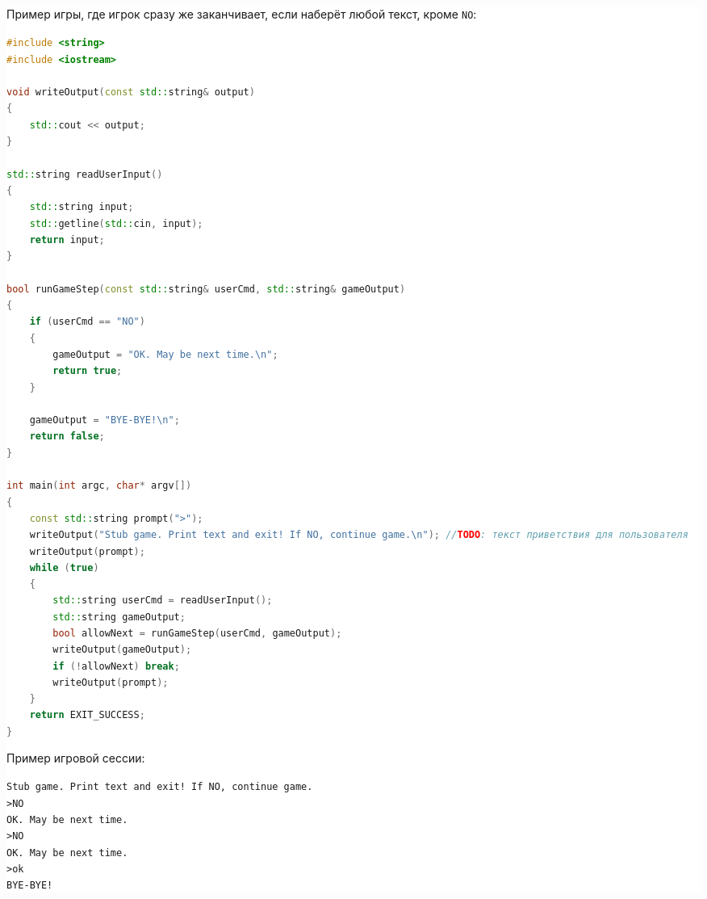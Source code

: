 Пример игры, где игрок сразу же заканчивает, если наберёт любой текст, кроме `NO`:

```cpp
#include <string>
#include <iostream>

void writeOutput(const std::string& output)
{
    std::cout << output;
}

std::string readUserInput()
{
    std::string input;
    std::getline(std::cin, input);
    return input;
}

bool runGameStep(const std::string& userCmd, std::string& gameOutput)
{
    if (userCmd == "NO")
    {
        gameOutput = "OK. May be next time.\n";
        return true;
    }

    gameOutput = "BYE-BYE!\n";
    return false;
}

int main(int argc, char* argv[])
{
    const std::string prompt(">");
    writeOutput("Stub game. Print text and exit! If NO, continue game.\n"); //TODO: текст приветствия для пользователя
    writeOutput(prompt);
    while (true) 
    {
        std::string userCmd = readUserInput();
        std::string gameOutput;
        bool allowNext = runGameStep(userCmd, gameOutput);
        writeOutput(gameOutput);
        if (!allowNext) break;
        writeOutput(prompt);
    }
    return EXIT_SUCCESS;
}
```

Пример игровой сессии:

```
Stub game. Print text and exit! If NO, continue game.
>NO
OK. May be next time.
>NO
OK. May be next time.
>ok
BYE-BYE!
```
